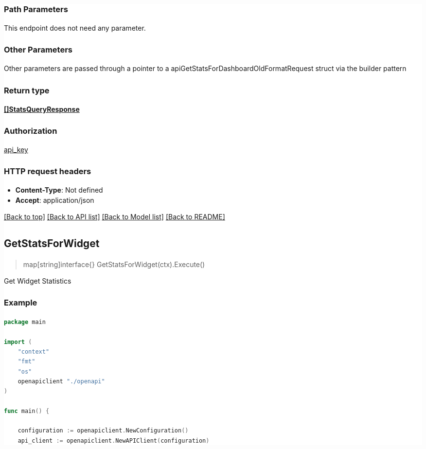 ### Path Parameters

This endpoint does not need any parameter.

### Other Parameters

Other parameters are passed through a pointer to a apiGetStatsForDashboardOldFormatRequest struct via the builder pattern


### Return type

[**[]StatsQueryResponse**](StatsQueryResponse.md)

### Authorization

[api_key](../README.md#api_key)

### HTTP request headers

- **Content-Type**: Not defined
- **Accept**: application/json

[[Back to top]](#) [[Back to API list]](../README.md#documentation-for-api-endpoints)
[[Back to Model list]](../README.md#documentation-for-models)
[[Back to README]](../README.md)


## GetStatsForWidget

> map[string]interface{} GetStatsForWidget(ctx).Execute()

Get Widget Statistics



### Example

```go
package main

import (
    "context"
    "fmt"
    "os"
    openapiclient "./openapi"
)

func main() {

    configuration := openapiclient.NewConfiguration()
    api_client := openapiclient.NewAPIClient(configuration)
